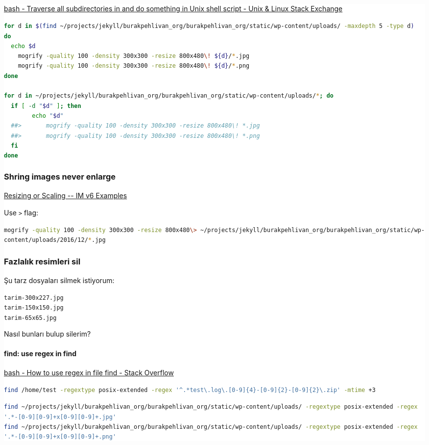 [bash - Traverse all subdirectories in and do something in Unix shell script - Unix & Linux Stack Exchange](https://unix.stackexchange.com/questions/187167/traverse-all-subdirectories-in-and-do-something-in-unix-shell-script)

```bash
for d in $(find ~/projects/jekyll/burakpehlivan_org/burakpehlivan_org/static/wp-content/uploads/ -maxdepth 5 -type d)
do
  echo $d
	mogrify -quality 100 -density 300x300 -resize 800x480\! ${d}/*.jpg
	mogrify -quality 100 -density 300x300 -resize 800x480\! ${d}/*.png
done 

for d in ~/projects/jekyll/burakpehlivan_org/burakpehlivan_org/static/wp-content/uploads/*; do
  if [ -d "$d" ]; then
		echo "$d"
  ##> 		mogrify -quality 100 -density 300x300 -resize 800x480\! *.jpg
  ##> 		mogrify -quality 100 -density 300x300 -resize 800x480\! *.png
  fi
done
```

### Shring images never enlarge

[Resizing or Scaling -- IM v6 Examples](https://legacy.imagemagick.org/Usage/resize/#shrink)

Use `>` flag:

```bash
mogrify -quality 100 -density 300x300 -resize 800x480\> ~/projects/jekyll/burakpehlivan_org/burakpehlivan_org/static/wp-content/uploads/2016/12/*.jpg
```

### Fazlalık resimleri sil

Şu tarz dosyaları silmek istiyorum:

```
tarim-300x227.jpg
tarim-150x150.jpg
tarim-65x65.jpg
```

Nasıl bunları bulup silerim?

#### find: use regex in find

[bash - How to use regex in file find - Stack Overflow](https://stackoverflow.com/questions/5249779/how-to-use-regex-in-file-find)

```bash
find /home/test -regextype posix-extended -regex '^.*test\.log\.[0-9]{4}-[0-9]{2}-[0-9]{2}\.zip' -mtime +3
```

```bash
find ~/projects/jekyll/burakpehlivan_org/burakpehlivan_org/static/wp-content/uploads/ -regextype posix-extended -regex '.*-[0-9][0-9]+x[0-9][0-9]+.jpg' 
find ~/projects/jekyll/burakpehlivan_org/burakpehlivan_org/static/wp-content/uploads/ -regextype posix-extended -regex '.*-[0-9][0-9]+x[0-9][0-9]+.png' 
```
